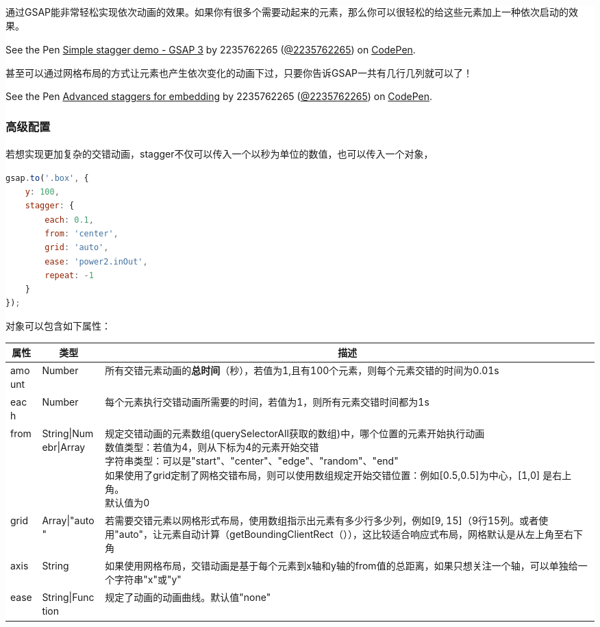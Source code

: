 通过GSAP能非常轻松实现依次动画的效果。如果你有很多个需要动起来的元素，那么你可以很轻松的给这些元素加上一种依次启动的效果。

<MyIframe  height="500" style="width: 100%;" scrolling="no" title="Simple stagger demo - GSAP 3" src="https://codepen.io/2235762265/embed/VYYPVZE?default-tab=result&editable=true" frameborder="no" loading="lazy" allowtransparency="true" allowfullscreen="true">
  See the Pen <a href="https://codepen.io/2235762265/pen/VYYPVZE">
  Simple stagger demo - GSAP 3</a> by 2235762265 (<a href="https://codepen.io/2235762265">@2235762265</a>)
  on <a href="https://codepen.io">CodePen</a>.
</MyIframe >



甚至可以通过网格布局的方式让元素也产生依次变化的动画下过，只要你告诉GSAP一共有几行几列就可以了！



<MyIframe  height="1100" style="width: 100%;" scrolling="no" title="Advanced staggers for embedding" src="https://cdpn.io/pen/debug/azzpQzq?authentication_hash=RBMOJpZJevJk" frameborder="no" loading="lazy" allowtransparency="true" allowfullscreen="true">
  See the Pen <a href="https://codepen.io/2235762265/pen/azzpQzq">
  Advanced staggers for embedding</a> by 2235762265 (<a href="https://codepen.io/2235762265">@2235762265</a>)
  on <a href="https://codepen.io">CodePen</a>.
</MyIframe >



### 高级配置

若想实现更加复杂的交错动画，stagger不仅可以传入一个以秒为单位的数值，也可以传入一个对象，

```js
gsap.to('.box', {
    y: 100,
    stagger: {
        each: 0.1,
        from: 'center',
        grid: 'auto',
        ease: 'power2.inOut',
        repeat: -1 
    }
});
```

对象可以包含如下属性：

| 属性   | 类型                  | 描述                                                         |
| ------ | --------------------- | ------------------------------------------------------------ |
| amount | Number                | 所有交错元素动画的**总时间**（秒），若值为1,且有100个元素，则每个元素交错的时间为0.01s |
| each   | Number                | 每个元素执行交错动画所需要的时间，若值为1，则所有元素交错时间都为1s |
| from   | String\|Numebr\|Array | 规定交错动画的元素数组(querySelectorAll获取的数组)中，哪个位置的元素开始执行动画<br>数值类型：若值为4，则从下标为4的元素开始交错<br>字符串类型：可以是"start"、"center"、"edge"、"random"、"end"<br>如果使用了grid定制了网格交错布局，则可以使用数组规定开始交错位置：例如[0.5,0.5]为中心，[1,0] 是右上角。<br>默认值为0 |
| grid   | Array\|"auto"         | 若需要交错元素以网格形式布局，使用数组指示出元素有多少行多少列，例如[9, 15]（9行15列。或者使用"auto"，让元素自动计算（getBoundingClientRect（）），这比较适合响应式布局，网格默认是从左上角至右下角 |
| axis   | String                | 如果使用网格布局，交错动画是基于每个元素到x轴和y轴的from值的总距离，如果只想关注一个轴，可以单独给一个字符串"x"或"y" |
| ease   | String\|Function      | 规定了动画的动画曲线。默认值"none"                           |
